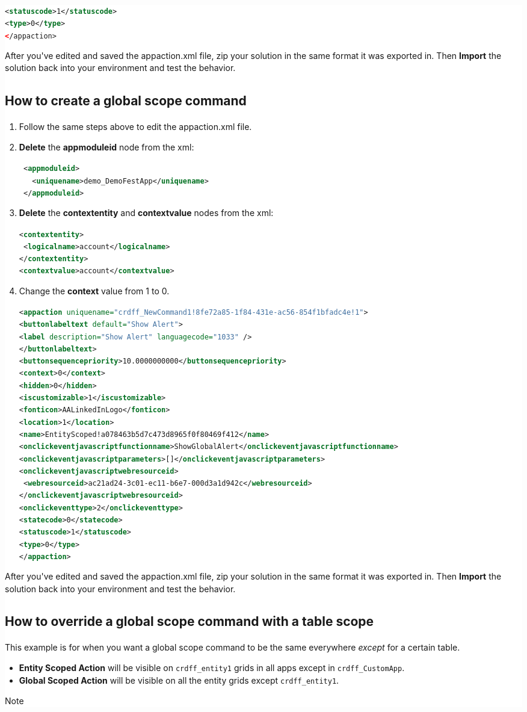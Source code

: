    ```XML
   <statuscode>1</statuscode>
   <type>0</type>
   </appaction>
   ```

After you've edited and saved the appaction.xml file, zip your solution in the same format it was exported in.  Then **Import** the solution back into your environment and test the behavior.
  
## How to create a global scope command

1. Follow the same steps above to edit the appaction.xml file.

1. **Delete** the **appmoduleid** node from the xml:

   ```XML
    <appmoduleid>
      <uniquename>demo_DemoFestApp</uniquename>
    </appmoduleid>
   ```

1. **Delete** the **contextentity** and **contextvalue** nodes from the xml: 

   ```XML
   <contextentity>
    <logicalname>account</logicalname>
   </contextentity>
   <contextvalue>account</contextvalue>
   ```

1. Change the **context** value from 1 to 0.

   ```XML
   <appaction uniquename="crdff_NewCommand1!8fe72a85-1f84-431e-ac56-854f1bfadc4e!1">
   <buttonlabeltext default="Show Alert">
   <label description="Show Alert" languagecode="1033" />
   </buttonlabeltext>
   <buttonsequencepriority>10.0000000000</buttonsequencepriority>
   <context>0</context>
   <hidden>0</hidden>
   <iscustomizable>1</iscustomizable>
   <fonticon>AALinkedInLogo</fonticon>
   <location>1</location>
   <name>EntityScoped!a078463b5d7c473d8965f0f80469f412</name>
   <onclickeventjavascriptfunctionname>ShowGlobalAlert</onclickeventjavascriptfunctionname>
   <onclickeventjavascriptparameters>[]</onclickeventjavascriptparameters>
   <onclickeventjavascriptwebresourceid>
    <webresourceid>ac21ad24-3c01-ec11-b6e7-000d3a1d942c</webresourceid>
   </onclickeventjavascriptwebresourceid>
   <onclickeventtype>2</onclickeventtype>
   <statecode>0</statecode>
   <statuscode>1</statuscode>
   <type>0</type>
   </appaction>
    ```

After you've edited and saved the appaction.xml file, zip your solution in the same format it was exported in.  Then **Import** the solution back into your environment and test the behavior.

## How to override a global scope command with a table scope

This example is for when you want a global scope command to be the same everywhere *except* for a certain table.
- **Entity Scoped Action** will be visible on `crdff_entity1` grids in all apps except in `crdff_CustomApp`.
- **Global Scoped Action** will be visible on all the entity grids except `crdff_entity1`.

> [!NOTE]
   ```